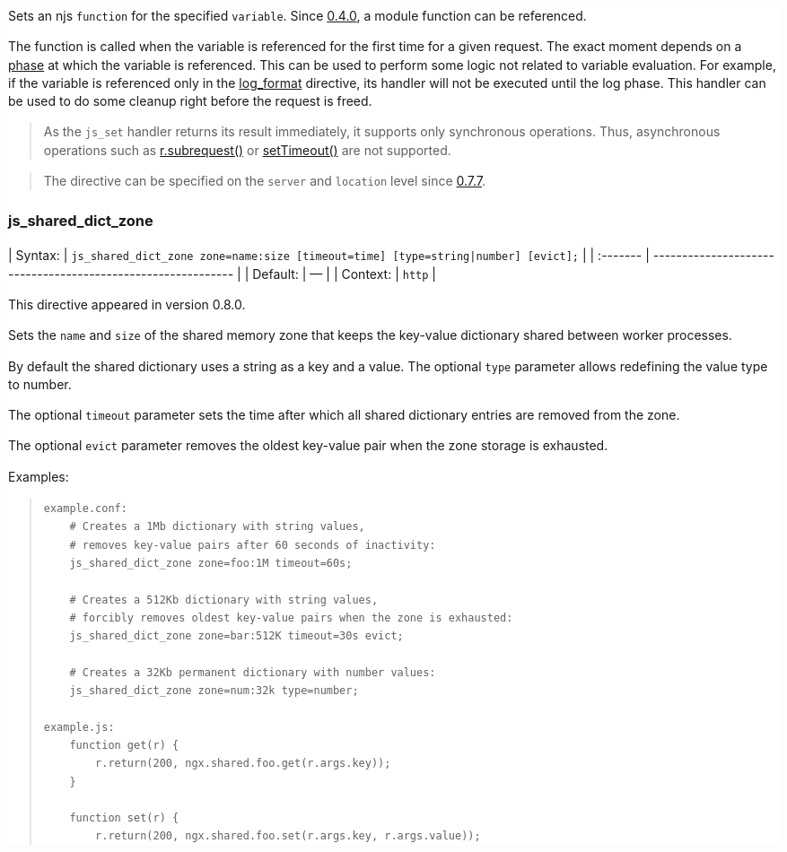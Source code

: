 Sets an njs `function` for the specified `variable`. Since [0.4.0](https://nginx.org/en/docs/njs/changes.html#njs0.4.0), a module function can be referenced.

The function is called when the variable is referenced for the first time for a given request. The exact moment depends on a [phase](https://nginx.org/en/docs/dev/development_guide.html#http_phases) at which the variable is referenced. This can be used to perform some logic not related to variable evaluation. For example, if the variable is referenced only in the [log_format](https://nginx.org/en/docs/http/ngx_http_log_module.html#log_format) directive, its handler will not be executed until the log phase. This handler can be used to do some cleanup right before the request is freed.



> As the `js_set` handler returns its result immediately, it supports only synchronous operations. Thus, asynchronous operations such as [r.subrequest()](https://nginx.org/en/docs/njs/reference.html#r_subrequest) or [setTimeout()](https://nginx.org/en/docs/njs/reference.html#settimeout) are not supported.





> The directive can be specified on the `server` and `location` level since [0.7.7](https://nginx.org/en/docs/njs/changes.html#njs0.7.7).





### js_shared_dict_zone

| Syntax:  | `js_shared_dict_zone zone=name:size [timeout=time] [type=string|number] [evict];` |
| :------- | ------------------------------------------------------------ |
| Default: | —                                                            |
| Context: | `http`                                                       |

This directive appeared in version 0.8.0.

Sets the `name` and `size` of the shared memory zone that keeps the key-value dictionary shared between worker processes.

By default the shared dictionary uses a string as a key and a value. The optional `type` parameter allows redefining the value type to number.

The optional `timeout` parameter sets the time after which all shared dictionary entries are removed from the zone.

The optional `evict` parameter removes the oldest key-value pair when the zone storage is exhausted.

Examples:

> ```
> example.conf:
>     # Creates a 1Mb dictionary with string values,
>     # removes key-value pairs after 60 seconds of inactivity:
>     js_shared_dict_zone zone=foo:1M timeout=60s;
> 
>     # Creates a 512Kb dictionary with string values,
>     # forcibly removes oldest key-value pairs when the zone is exhausted:
>     js_shared_dict_zone zone=bar:512K timeout=30s evict;
> 
>     # Creates a 32Kb permanent dictionary with number values:
>     js_shared_dict_zone zone=num:32k type=number;
> 
> example.js:
>     function get(r) {
>         r.return(200, ngx.shared.foo.get(r.args.key));
>     }
> 
>     function set(r) {
>         r.return(200, ngx.shared.foo.set(r.args.key, r.args.value));